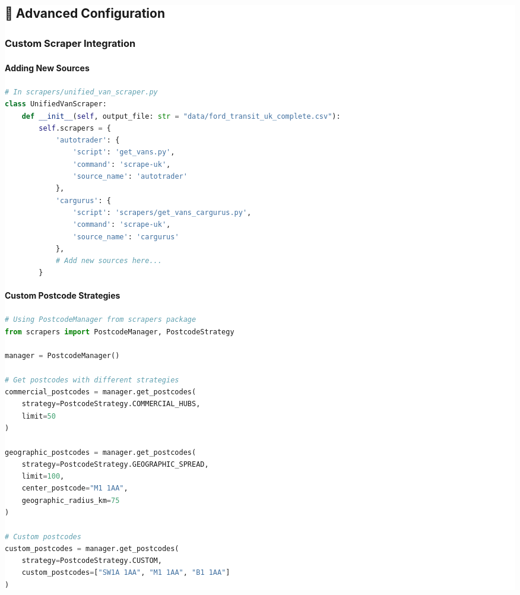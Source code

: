 ## 🔧 Advanced Configuration

### Custom Scraper Integration

#### **Adding New Sources**
```python
# In scrapers/unified_van_scraper.py
class UnifiedVanScraper:
    def __init__(self, output_file: str = "data/ford_transit_uk_complete.csv"):
        self.scrapers = {
            'autotrader': {
                'script': 'get_vans.py',
                'command': 'scrape-uk',
                'source_name': 'autotrader'
            },
            'cargurus': {
                'script': 'scrapers/get_vans_cargurus.py', 
                'command': 'scrape-uk',
                'source_name': 'cargurus'
            },
            # Add new sources here...
        }
```

#### **Custom Postcode Strategies**
```python
# Using PostcodeManager from scrapers package
from scrapers import PostcodeManager, PostcodeStrategy

manager = PostcodeManager()

# Get postcodes with different strategies
commercial_postcodes = manager.get_postcodes(
    strategy=PostcodeStrategy.COMMERCIAL_HUBS,
    limit=50
)

geographic_postcodes = manager.get_postcodes(
    strategy=PostcodeStrategy.GEOGRAPHIC_SPREAD,
    limit=100,
    center_postcode="M1 1AA",
    geographic_radius_km=75
)

# Custom postcodes
custom_postcodes = manager.get_postcodes(
    strategy=PostcodeStrategy.CUSTOM,
    custom_postcodes=["SW1A 1AA", "M1 1AA", "B1 1AA"]
)
```
